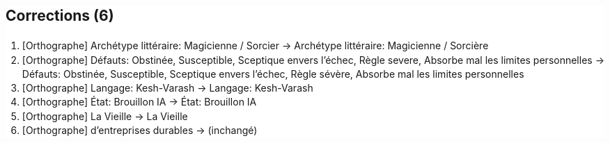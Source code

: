 ## Corrections (6)

1. [Orthographe] Archétype littéraire: Magicienne / Sorcier -> Archétype littéraire: Magicienne / Sorcière
2. [Orthographe] Défauts: Obstinée, Susceptible, Sceptique envers l’échec, Règle severe, Absorbe mal les limites personnelles -> Défauts: Obstinée, Susceptible, Sceptique envers l’échec, Règle sévère, Absorbe mal les limites personnelles
3. [Orthographe] Langage: Kesh-Varash -> Langage: Kesh-Varash
4. [Orthographe] État: Brouillon IA -> État: Brouillon IA
5. [Orthographe] La Vieille -> La Vieille
6. [Orthographe] d’entreprises durables -> (inchangé)
